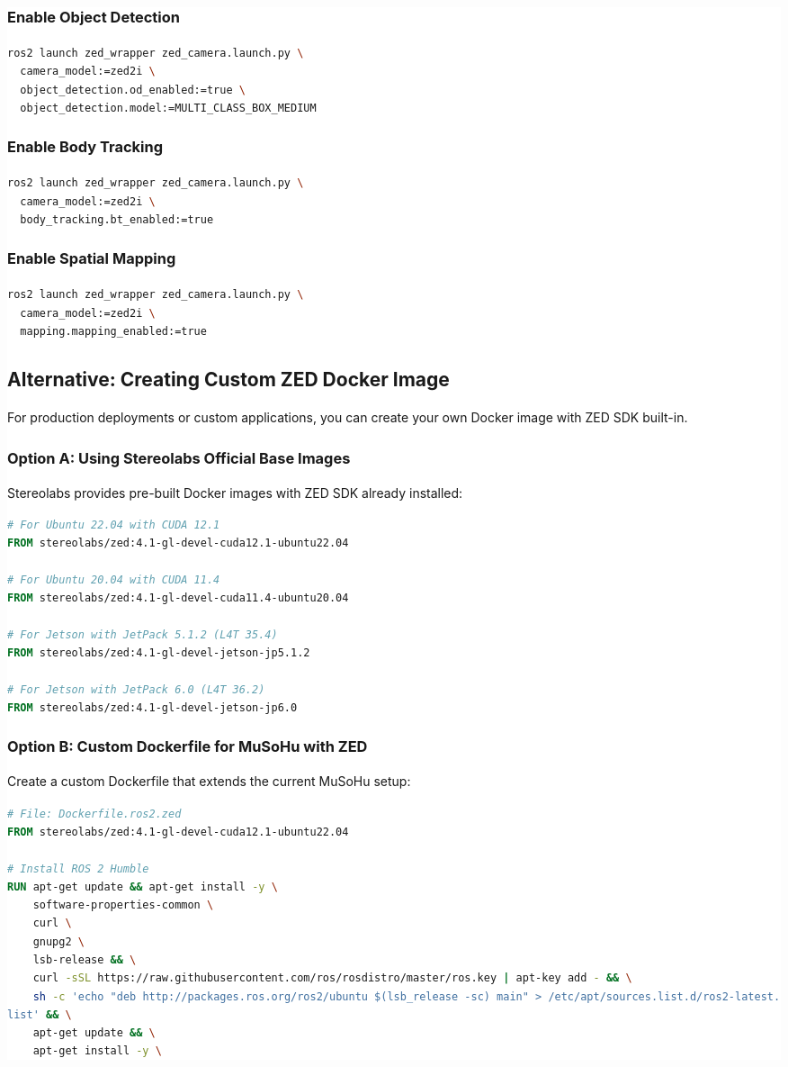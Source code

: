 ### Enable Object Detection

```bash
ros2 launch zed_wrapper zed_camera.launch.py \
  camera_model:=zed2i \
  object_detection.od_enabled:=true \
  object_detection.model:=MULTI_CLASS_BOX_MEDIUM
```

### Enable Body Tracking

```bash
ros2 launch zed_wrapper zed_camera.launch.py \
  camera_model:=zed2i \
  body_tracking.bt_enabled:=true
```

### Enable Spatial Mapping

```bash
ros2 launch zed_wrapper zed_camera.launch.py \
  camera_model:=zed2i \
  mapping.mapping_enabled:=true
```

## Alternative: Creating Custom ZED Docker Image

For production deployments or custom applications, you can create your own Docker image with ZED SDK built-in.

### Option A: Using Stereolabs Official Base Images

Stereolabs provides pre-built Docker images with ZED SDK already installed:

```dockerfile
# For Ubuntu 22.04 with CUDA 12.1
FROM stereolabs/zed:4.1-gl-devel-cuda12.1-ubuntu22.04

# For Ubuntu 20.04 with CUDA 11.4
FROM stereolabs/zed:4.1-gl-devel-cuda11.4-ubuntu20.04

# For Jetson with JetPack 5.1.2 (L4T 35.4)
FROM stereolabs/zed:4.1-gl-devel-jetson-jp5.1.2

# For Jetson with JetPack 6.0 (L4T 36.2)
FROM stereolabs/zed:4.1-gl-devel-jetson-jp6.0
```

### Option B: Custom Dockerfile for MuSoHu with ZED

Create a custom Dockerfile that extends the current MuSoHu setup:

```dockerfile
# File: Dockerfile.ros2.zed
FROM stereolabs/zed:4.1-gl-devel-cuda12.1-ubuntu22.04

# Install ROS 2 Humble
RUN apt-get update && apt-get install -y \
    software-properties-common \
    curl \
    gnupg2 \
    lsb-release && \
    curl -sSL https://raw.githubusercontent.com/ros/rosdistro/master/ros.key | apt-key add - && \
    sh -c 'echo "deb http://packages.ros.org/ros2/ubuntu $(lsb_release -sc) main" > /etc/apt/sources.list.d/ros2-latest.list' && \
    apt-get update && \
    apt-get install -y \
```